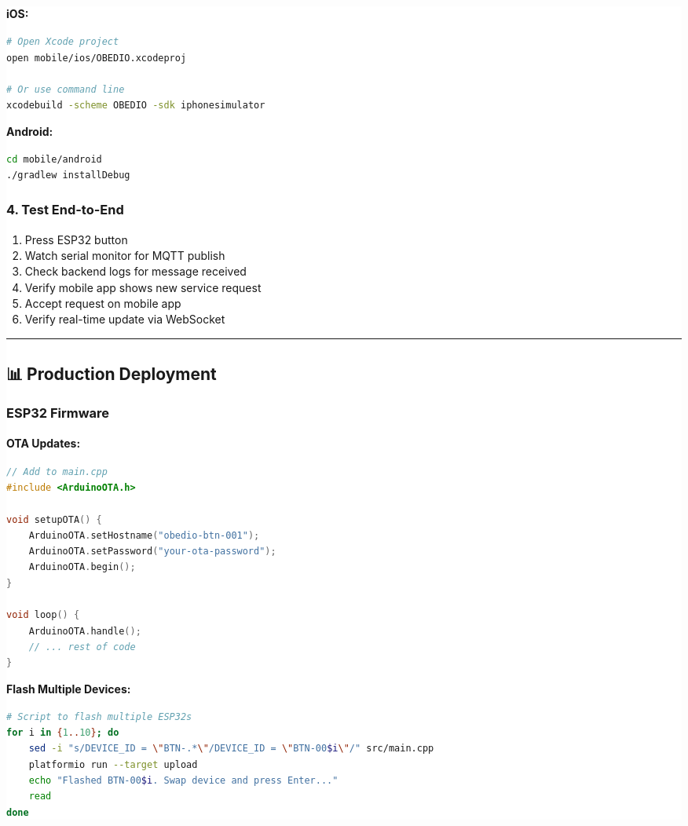 **iOS:**
```bash
# Open Xcode project
open mobile/ios/OBEDIO.xcodeproj

# Or use command line
xcodebuild -scheme OBEDIO -sdk iphonesimulator
```

**Android:**
```bash
cd mobile/android
./gradlew installDebug
```

### 4. Test End-to-End

1. Press ESP32 button
2. Watch serial monitor for MQTT publish
3. Check backend logs for message received
4. Verify mobile app shows new service request
5. Accept request on mobile app
6. Verify real-time update via WebSocket

---

## 📊 Production Deployment

### ESP32 Firmware

**OTA Updates:**
```cpp
// Add to main.cpp
#include <ArduinoOTA.h>

void setupOTA() {
    ArduinoOTA.setHostname("obedio-btn-001");
    ArduinoOTA.setPassword("your-ota-password");
    ArduinoOTA.begin();
}

void loop() {
    ArduinoOTA.handle();
    // ... rest of code
}
```

**Flash Multiple Devices:**
```bash
# Script to flash multiple ESP32s
for i in {1..10}; do
    sed -i "s/DEVICE_ID = \"BTN-.*\"/DEVICE_ID = \"BTN-00$i\"/" src/main.cpp
    platformio run --target upload
    echo "Flashed BTN-00$i. Swap device and press Enter..."
    read
done
```

